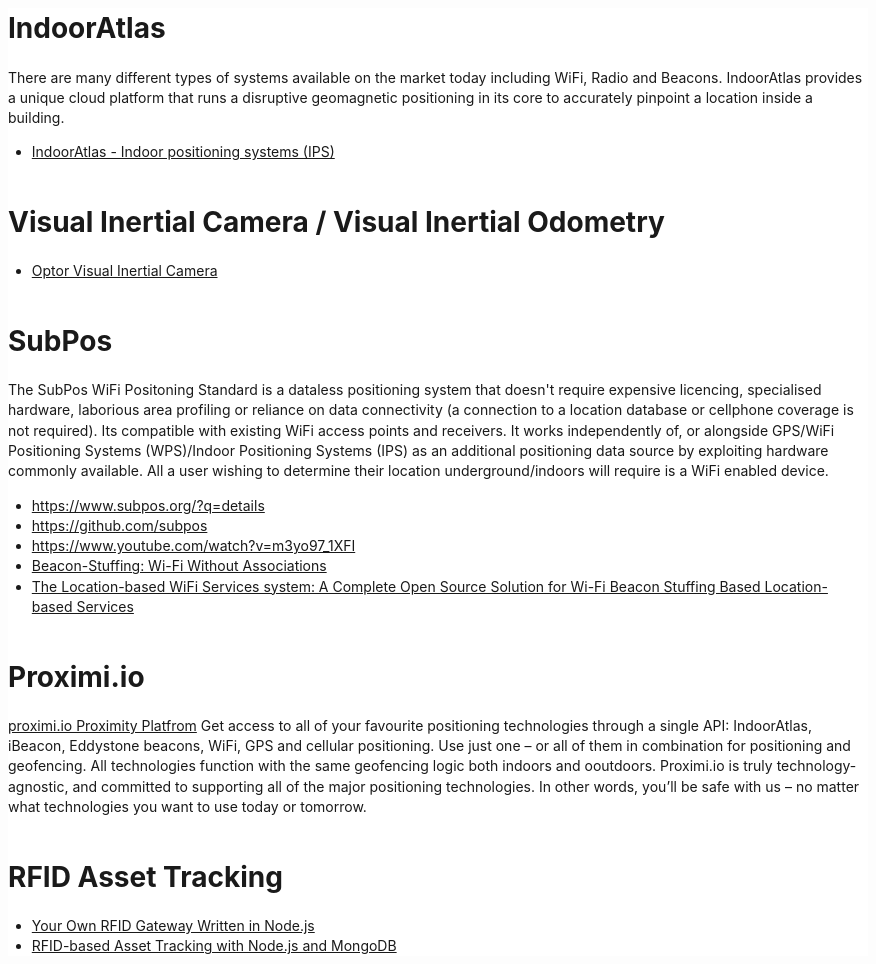 # IndoorAtlas
There are many different types of systems available on the market today
including WiFi, Radio and Beacons.
IndoorAtlas provides a unique cloud platform that runs a disruptive
geomagnetic positioning in its core to accurately pinpoint a location inside a building.

* [IndoorAtlas - Indoor positioning systems (IPS)](https://www.indooratlas.com/)

# Visual Inertial Camera / Visual Inertial Odometry
* [Optor Visual Inertial Camera](https://www.seeedstudio.com/Optor-Cam2pc-Visual-Inertial-SLAM-p-2873.html)

# SubPos
The SubPos WiFi Positoning Standard is a dataless positioning system
that doesn't require expensive licencing, specialised hardware, laborious area profiling
or reliance on data connectivity
(a connection to a location database or cellphone coverage is not required).
Its compatible with existing WiFi access points and receivers.
It works independently of, or alongside GPS/WiFi Positioning Systems (WPS)/Indoor Positioning Systems (IPS)
as an additional positioning data source by exploiting hardware commonly available.
All a user wishing to determine their location underground/indoors will require is a WiFi enabled device.

* https://www.subpos.org/?q=details
* https://github.com/subpos
* https://www.youtube.com/watch?v=m3yo97_1XFI
* [Beacon-Stuffing: Wi-Fi Without Associations](https://www.microsoft.com/en-us/research/publication/beacon-stuffing-wi-fi-without-associations/)
* [The Location-based WiFi Services system: A Complete Open Source Solution for Wi-Fi Beacon Stuffing Based Location-based Services](https://github.com/lows/lows)

# Proximi.io
[proximi.io Proximity Platfrom](https://proximi.io/)
Get access to all of your favourite positioning technologies through a single API: IndoorAtlas, iBeacon, Eddystone beacons, WiFi, GPS and cellular positioning. Use just one – or all of them in combination for positioning and geofencing. All technologies function with the same geofencing logic both indoors and ooutdoors.  Proximi.io is truly technology-agnostic, and committed to supporting all of the major positioning technologies. In other words, you’ll be safe with us – no matter what technologies you want to use today or tomorrow.

# RFID Asset Tracking
* [Your Own RFID Gateway Written in Node.js](http://www.spiria.com/en/blog/embedded-systems-and-m2m/your-own-rfid-gateway-written-nodejs)
* [RFID-based Asset Tracking with Node.js and MongoDB](http://www.spiria.com/en/blog/embedded-systems-and-m2m/rfid-based-asset-tracking-nodejs-and-mongodb)
